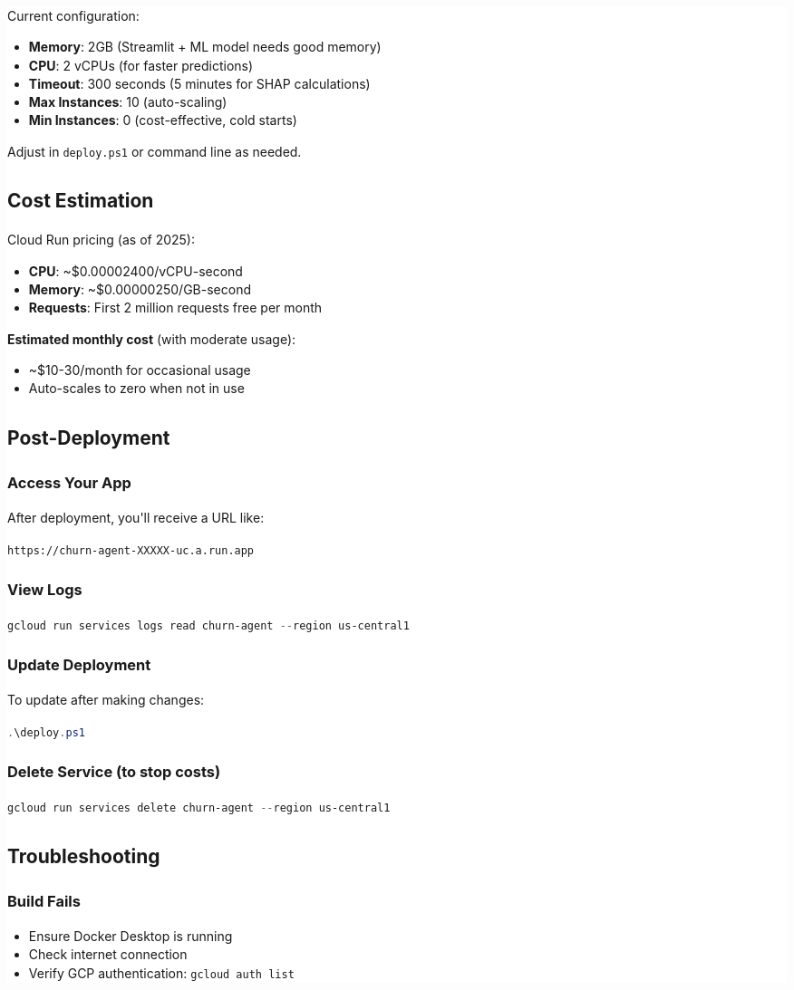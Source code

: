 Current configuration:
- **Memory**: 2GB (Streamlit + ML model needs good memory)
- **CPU**: 2 vCPUs (for faster predictions)
- **Timeout**: 300 seconds (5 minutes for SHAP calculations)
- **Max Instances**: 10 (auto-scaling)
- **Min Instances**: 0 (cost-effective, cold starts)

Adjust in `deploy.ps1` or command line as needed.

## Cost Estimation

Cloud Run pricing (as of 2025):
- **CPU**: ~$0.00002400/vCPU-second
- **Memory**: ~$0.00000250/GB-second
- **Requests**: First 2 million requests free per month

**Estimated monthly cost** (with moderate usage):
- ~$10-30/month for occasional usage
- Auto-scales to zero when not in use

## Post-Deployment

### Access Your App
After deployment, you'll receive a URL like:
```
https://churn-agent-XXXXX-uc.a.run.app
```

### View Logs
```powershell
gcloud run services logs read churn-agent --region us-central1
```

### Update Deployment
To update after making changes:
```powershell
.\deploy.ps1
```

### Delete Service (to stop costs)
```powershell
gcloud run services delete churn-agent --region us-central1
```

## Troubleshooting

### Build Fails
- Ensure Docker Desktop is running
- Check internet connection
- Verify GCP authentication: `gcloud auth list`
